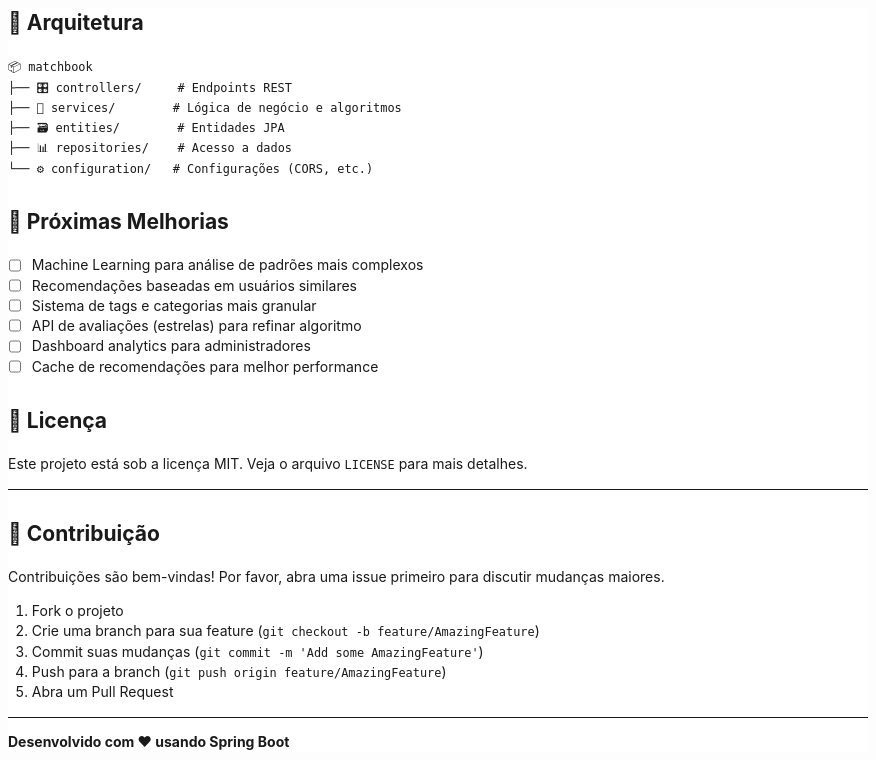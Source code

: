 ## 🎨 Arquitetura

```
📦 matchbook
├── 🎛️ controllers/     # Endpoints REST
├── 🧩 services/        # Lógica de negócio e algoritmos
├── 🗃️ entities/        # Entidades JPA
├── 📊 repositories/    # Acesso a dados
└── ⚙️ configuration/   # Configurações (CORS, etc.)
```

## 🚧 Próximas Melhorias

- [ ] Machine Learning para análise de padrões mais complexos
- [ ] Recomendações baseadas em usuários similares
- [ ] Sistema de tags e categorias mais granular
- [ ] API de avaliações (estrelas) para refinar algoritmo
- [ ] Dashboard analytics para administradores
- [ ] Cache de recomendações para melhor performance

## 📄 Licença

Este projeto está sob a licença MIT. Veja o arquivo `LICENSE` para mais detalhes.

---

## 🤝 Contribuição

Contribuições são bem-vindas! Por favor, abra uma issue primeiro para discutir mudanças maiores.

1. Fork o projeto
2. Crie uma branch para sua feature (`git checkout -b feature/AmazingFeature`)
3. Commit suas mudanças (`git commit -m 'Add some AmazingFeature'`)
4. Push para a branch (`git push origin feature/AmazingFeature`)
5. Abra um Pull Request

---

**Desenvolvido com ❤️ usando Spring Boot**
